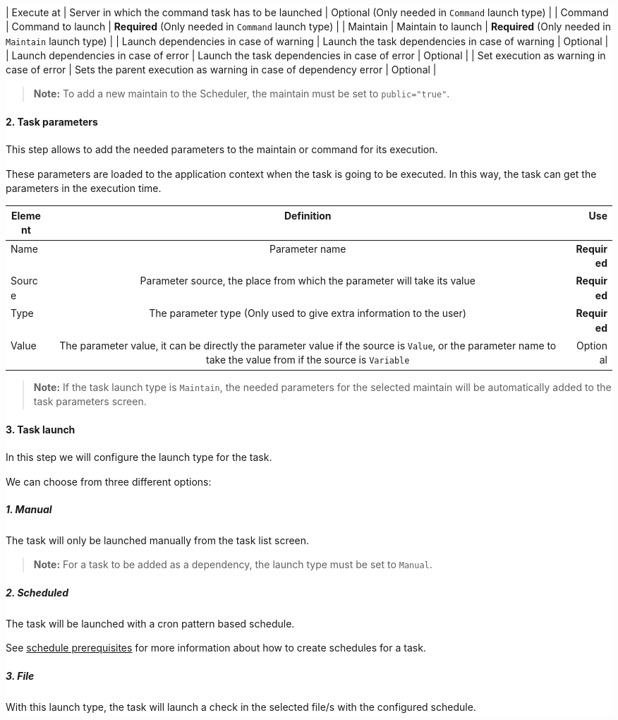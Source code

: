 | Execute at                                |                                                 Server in which the command task has to be launched                                                 |      Optional (Only needed in `Command` launch type) |
| Command                                   |                                                                  Command to launch                                                                  |  **Required** (Only needed in `Command` launch type) |
| Maintain                                  |                                                                 Maintain to launch                                                                  | **Required** (Only needed in `Maintain` launch type) |
| Launch dependencies in case of warning    |                                                   Launch the task dependencies in case of warning                                                   |                                             Optional |
| Launch dependencies in case of error      |                                                    Launch the task dependencies in case of error                                                    |                                             Optional |
| Set execution as warning in case of error |                                          Sets the parent execution as warning in case of dependency error                                           |                                             Optional |

> **Note:** To add a new maintain to the Scheduler, the maintain must be set to `public="true"`.

#### 2. Task parameters

This step allows to add the needed parameters to the maintain or command for its execution.

These parameters are loaded to the application context when the task is going to be executed. In this way, the task can get the parameters in the execution time.

| Element |                                                                           Definition                                                                           |          Use |
| ------- | :------------------------------------------------------------------------------------------------------------------------------------------------------------: | -----------: |
| Name    |                                                                         Parameter name                                                                         | **Required** |
| Source  |                                            Parameter source, the place from which the parameter will take its value                                            | **Required** |
| Type    |                                              The parameter type (Only used to give extra information to the user)                                              | **Required** |
| Value   | The parameter value, it can be directly the parameter value if the source is `Value`, or the parameter name to take the value from if the source is `Variable` |     Optional |


> **Note:** If the task launch type is `Maintain`, the needed parameters for the selected maintain will be automatically added to the task parameters screen.

#### 3. Task launch

In this step we will configure the launch type for the task.

We can choose from three different options:

##### 1. Manual

The task will only be launched manually from the task list screen.

> **Note:** For a task to be added as a dependency, the launch type must be set to `Manual`.

##### 2. Scheduled

The task will be launched with a cron pattern based schedule.

See [schedule prerequisites](#prerequisites) for more information about how to create schedules for a task.

##### 3. File

With this launch type, the task will launch a check in the selected file/s with the configured schedule.
